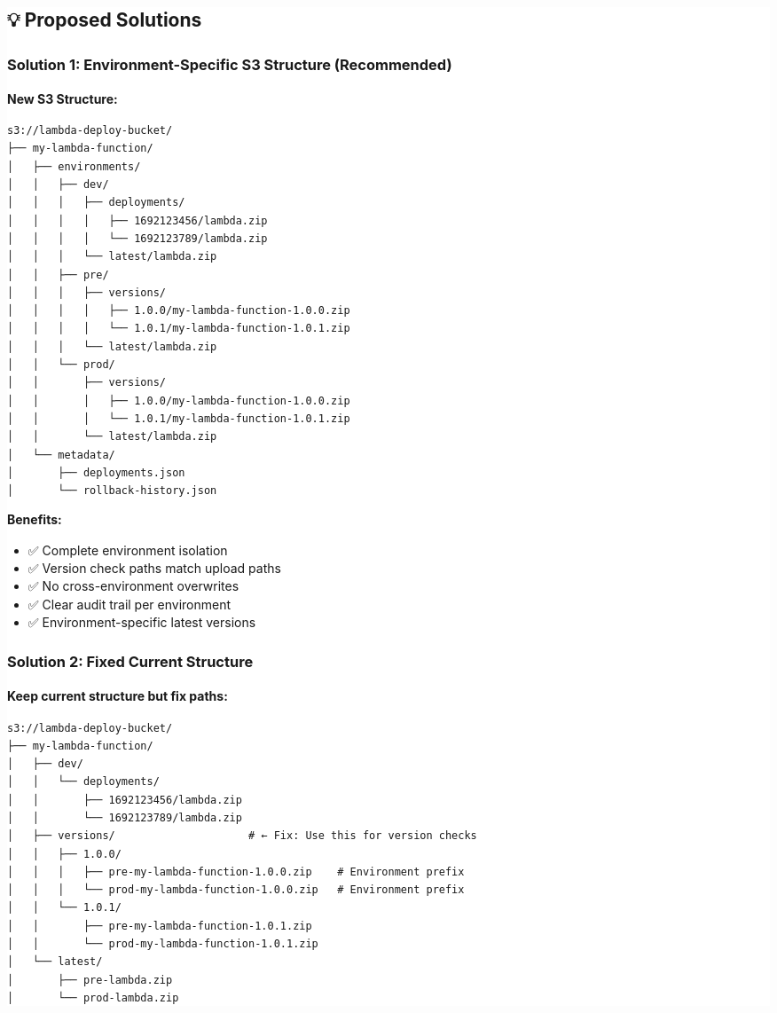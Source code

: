 ## 💡 Proposed Solutions

### Solution 1: Environment-Specific S3 Structure (Recommended)

**New S3 Structure:**
```
s3://lambda-deploy-bucket/
├── my-lambda-function/
│   ├── environments/
│   │   ├── dev/
│   │   │   ├── deployments/
│   │   │   │   ├── 1692123456/lambda.zip
│   │   │   │   └── 1692123789/lambda.zip
│   │   │   └── latest/lambda.zip
│   │   ├── pre/
│   │   │   ├── versions/
│   │   │   │   ├── 1.0.0/my-lambda-function-1.0.0.zip
│   │   │   │   └── 1.0.1/my-lambda-function-1.0.1.zip
│   │   │   └── latest/lambda.zip
│   │   └── prod/
│   │       ├── versions/
│   │       │   ├── 1.0.0/my-lambda-function-1.0.0.zip
│   │       │   └── 1.0.1/my-lambda-function-1.0.1.zip
│   │       └── latest/lambda.zip
│   └── metadata/
│       ├── deployments.json
│       └── rollback-history.json
```

**Benefits:**
- ✅ Complete environment isolation
- ✅ Version check paths match upload paths
- ✅ No cross-environment overwrites
- ✅ Clear audit trail per environment
- ✅ Environment-specific latest versions

### Solution 2: Fixed Current Structure

**Keep current structure but fix paths:**
```
s3://lambda-deploy-bucket/
├── my-lambda-function/
│   ├── dev/
│   │   └── deployments/
│   │       ├── 1692123456/lambda.zip
│   │       └── 1692123789/lambda.zip
│   ├── versions/                     # ← Fix: Use this for version checks
│   │   ├── 1.0.0/
│   │   │   ├── pre-my-lambda-function-1.0.0.zip    # Environment prefix
│   │   │   └── prod-my-lambda-function-1.0.0.zip   # Environment prefix
│   │   └── 1.0.1/
│   │       ├── pre-my-lambda-function-1.0.1.zip
│   │       └── prod-my-lambda-function-1.0.1.zip
│   └── latest/
│       ├── pre-lambda.zip
│       └── prod-lambda.zip
```
